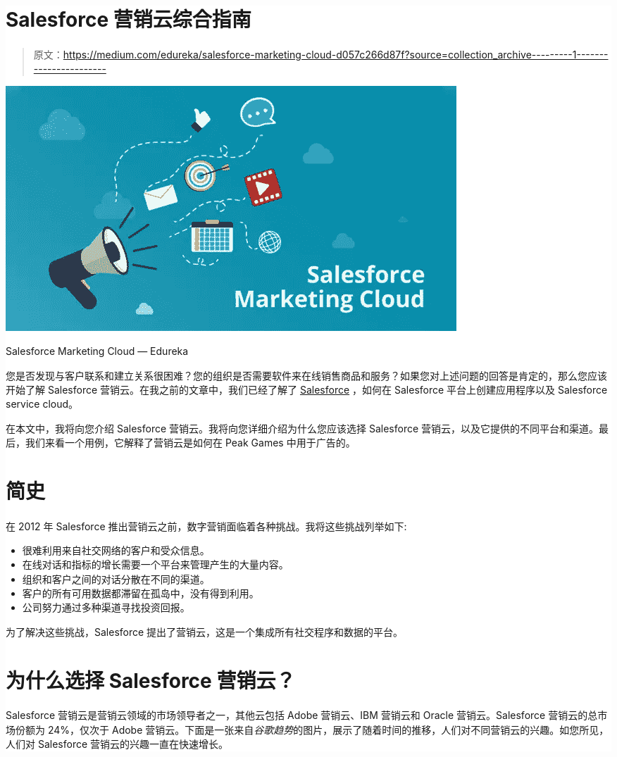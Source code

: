 # Salesforce 营销云综合指南

> 原文：<https://medium.com/edureka/salesforce-marketing-cloud-d057c266d87f?source=collection_archive---------1----------------------->

![](img/130bff8dd03dfc382b68367848655964.png)

Salesforce Marketing Cloud — Edureka

您是否发现与客户联系和建立关系很困难？您的组织是否需要软件来在线销售商品和服务？如果您对上述问题的回答是肯定的，那么您应该开始了解 Salesforce 营销云。在我之前的文章中，我们已经了解了 [Salesforce](https://www.edureka.co/blog/what-is-salesforce/?utm_source=medium&utm_medium=content-link&utm_campaign=salesforce-developer) ，如何在 Salesforce 平台上创建应用程序以及 Salesforce service cloud。

在本文中，我将向您介绍 Salesforce 营销云。我将向您详细介绍为什么您应该选择 Salesforce 营销云，以及它提供的不同平台和渠道。最后，我们来看一个用例，它解释了营销云是如何在 Peak Games 中用于广告的。

# 简史

在 2012 年 Salesforce 推出营销云之前，数字营销面临着各种挑战。我将这些挑战列举如下:

*   很难利用来自社交网络的客户和受众信息。
*   在线对话和指标的增长需要一个平台来管理产生的大量内容。
*   组织和客户之间的对话分散在不同的渠道。
*   客户的所有可用数据都滞留在孤岛中，没有得到利用。
*   公司努力通过多种渠道寻找投资回报。

为了解决这些挑战，Salesforce 提出了营销云，这是一个集成所有社交程序和数据的平台。

# 为什么选择 Salesforce 营销云？

Salesforce 营销云是营销云领域的市场领导者之一，其他云包括 Adobe 营销云、IBM 营销云和 Oracle 营销云。Salesforce 营销云的总市场份额为 24%，仅次于 Adobe 营销云。下面是一张来自*谷歌趋势*的图片，展示了随着时间的推移，人们对不同营销云的兴趣。如您所见，人们对 Salesforce 营销云的兴趣一直在快速增长。
